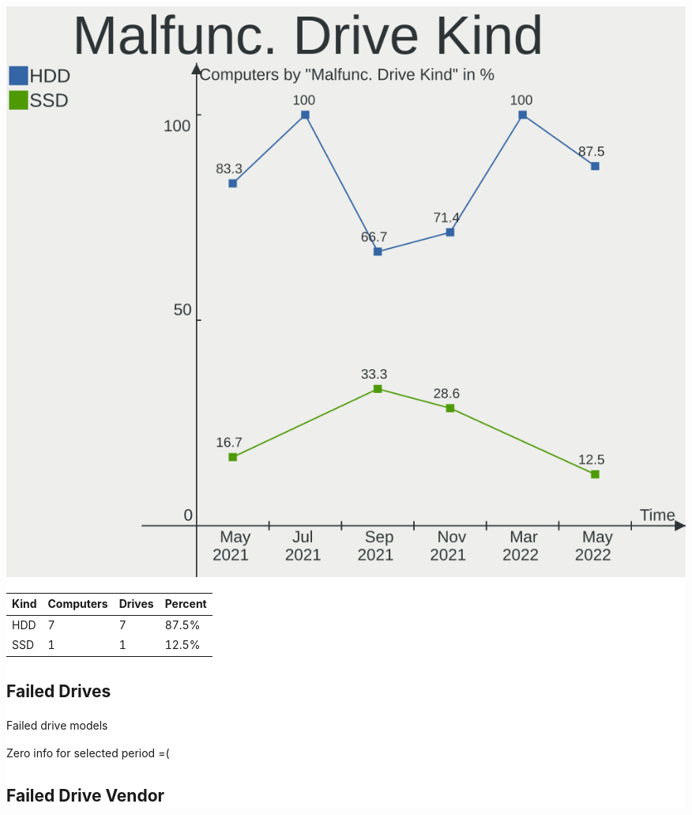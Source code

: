 ![Malfunc. Drive Kind](./All/images/line_chart/drive_malfunc_kind.svg)

| Kind | Computers | Drives | Percent |
|------|-----------|--------|---------|
| HDD  | 7         | 7      | 87.5%   |
| SSD  | 1         | 1      | 12.5%   |

Failed Drives
-------------

Failed drive models

Zero info for selected period =(

Failed Drive Vendor
-------------------

